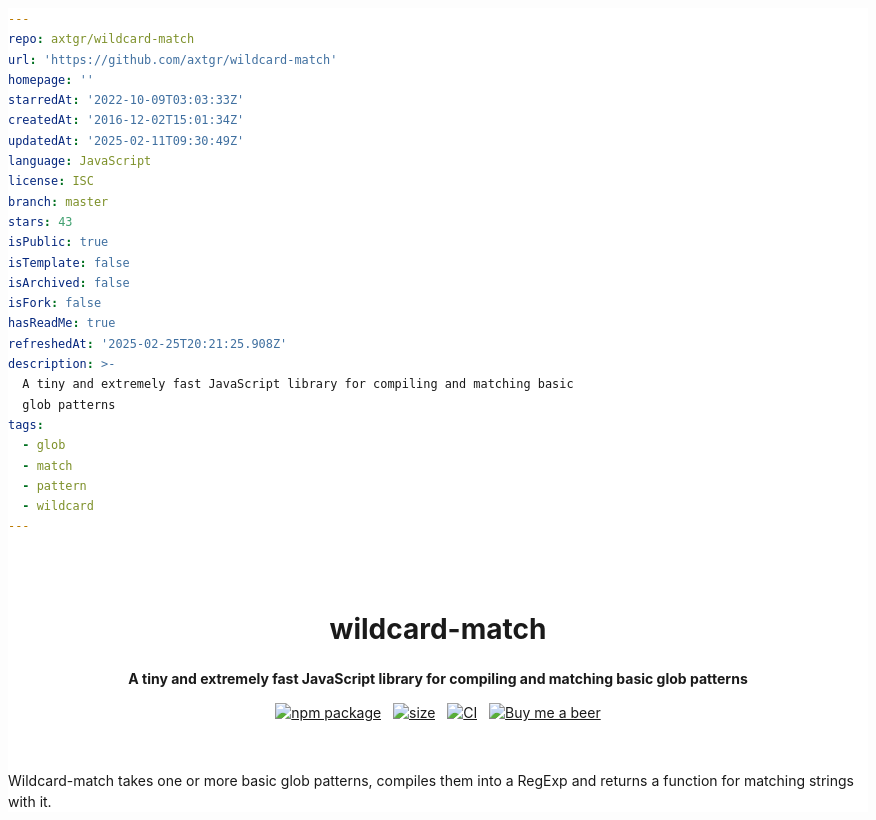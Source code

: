 ```yaml
---
repo: axtgr/wildcard-match
url: 'https://github.com/axtgr/wildcard-match'
homepage: ''
starredAt: '2022-10-09T03:03:33Z'
createdAt: '2016-12-02T15:01:34Z'
updatedAt: '2025-02-11T09:30:49Z'
language: JavaScript
license: ISC
branch: master
stars: 43
isPublic: true
isTemplate: false
isArchived: false
isFork: false
hasReadMe: true
refreshedAt: '2025-02-25T20:21:25.908Z'
description: >-
  A tiny and extremely fast JavaScript library for compiling and matching basic
  glob patterns
tags:
  - glob
  - match
  - pattern
  - wildcard
---
```


<br>

<h1 align="center">wildcard-match</h1>

<p align="center">
  <strong>A tiny and extremely fast JavaScript library for compiling and matching basic glob patterns</strong>
</p>

<p align="center">
  <a href="https://www.npmjs.com/package/wildcard-match"><img src="https://img.shields.io/npm/v/wildcard-match" alt="npm package"></a>
  &nbsp;
  <a href="https://bundlephobia.com/package/wildcard-match"><img src="https://img.shields.io/bundlephobia/minzip/wildcard-match?color=%23b4a&label=size" alt="size"></a>
  &nbsp;
  <a href="https://github.com/axtgr/wildcard-match/actions"><img src="https://img.shields.io/github/actions/workflow/status/axtgr/wildcard-match/ci.yml?label=CI&logo=github" alt="CI"></a>
  &nbsp;
  <a href="https://www.buymeacoffee.com/axtgr"><img src="https://img.shields.io/badge/%F0%9F%8D%BA-Buy%20me%20a%20beer-red?style=flat" alt="Buy me a beer"></a>
</p>

<br>

Wildcard-match takes one or more basic glob patterns, compiles them into a RegExp and returns a function for matching strings with it.
